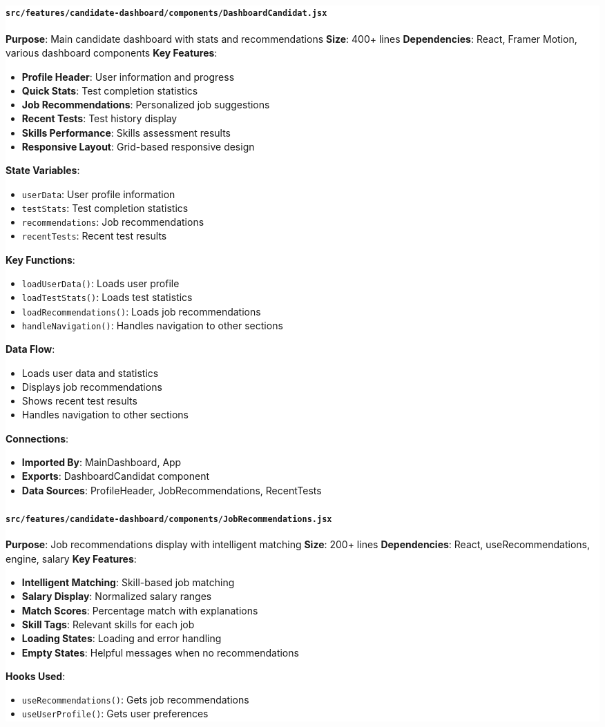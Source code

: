 #### `src/features/candidate-dashboard/components/DashboardCandidat.jsx`
**Purpose**: Main candidate dashboard with stats and recommendations
**Size**: 400+ lines
**Dependencies**: React, Framer Motion, various dashboard components
**Key Features**:
- **Profile Header**: User information and progress
- **Quick Stats**: Test completion statistics
- **Job Recommendations**: Personalized job suggestions
- **Recent Tests**: Test history display
- **Skills Performance**: Skills assessment results
- **Responsive Layout**: Grid-based responsive design

**State Variables**:
- `userData`: User profile information
- `testStats`: Test completion statistics
- `recommendations`: Job recommendations
- `recentTests`: Recent test results

**Key Functions**:
- `loadUserData()`: Loads user profile
- `loadTestStats()`: Loads test statistics
- `loadRecommendations()`: Loads job recommendations
- `handleNavigation()`: Handles navigation to other sections

**Data Flow**:
- Loads user data and statistics
- Displays job recommendations
- Shows recent test results
- Handles navigation to other sections

**Connections**:
- **Imported By**: MainDashboard, App
- **Exports**: DashboardCandidat component
- **Data Sources**: ProfileHeader, JobRecommendations, RecentTests

#### `src/features/candidate-dashboard/components/JobRecommendations.jsx`
**Purpose**: Job recommendations display with intelligent matching
**Size**: 200+ lines
**Dependencies**: React, useRecommendations, engine, salary
**Key Features**:
- **Intelligent Matching**: Skill-based job matching
- **Salary Display**: Normalized salary ranges
- **Match Scores**: Percentage match with explanations
- **Skill Tags**: Relevant skills for each job
- **Loading States**: Loading and error handling
- **Empty States**: Helpful messages when no recommendations

**Hooks Used**:
- `useRecommendations()`: Gets job recommendations
- `useUserProfile()`: Gets user preferences
